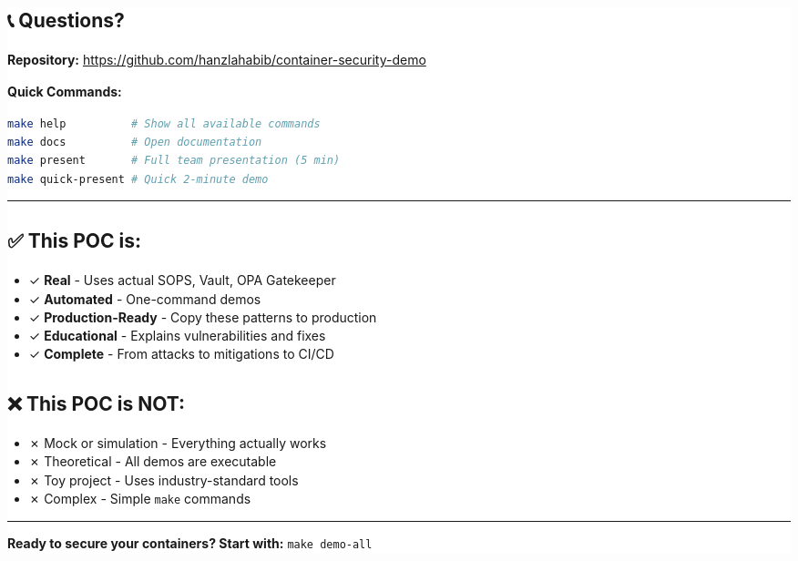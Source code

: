 
## 📞 Questions?

**Repository:** https://github.com/hanzlahabib/container-security-demo

**Quick Commands:**
```bash
make help          # Show all available commands
make docs          # Open documentation
make present       # Full team presentation (5 min)
make quick-present # Quick 2-minute demo
```

---

## ✅ This POC is:
- ✓ **Real** - Uses actual SOPS, Vault, OPA Gatekeeper
- ✓ **Automated** - One-command demos
- ✓ **Production-Ready** - Copy these patterns to production
- ✓ **Educational** - Explains vulnerabilities and fixes
- ✓ **Complete** - From attacks to mitigations to CI/CD

## ❌ This POC is NOT:
- ✗ Mock or simulation - Everything actually works
- ✗ Theoretical - All demos are executable
- ✗ Toy project - Uses industry-standard tools
- ✗ Complex - Simple `make` commands

---

**Ready to secure your containers? Start with:** `make demo-all`

